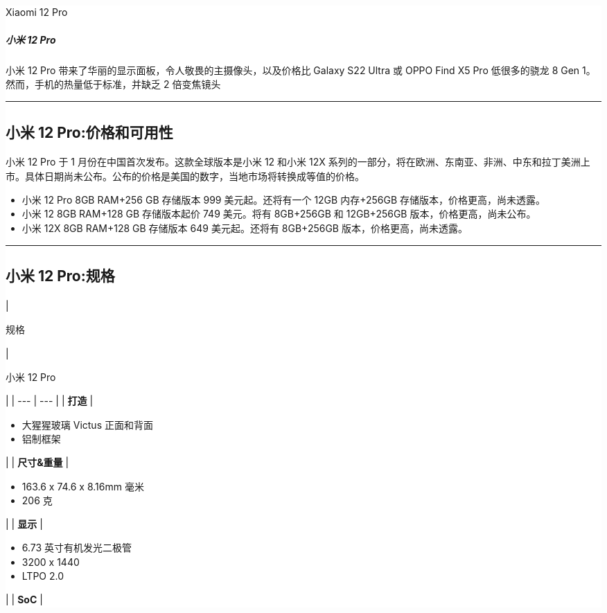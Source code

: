 Xiaomi 12 Pro

##### 小米 12 Pro

小米 12 Pro 带来了华丽的显示面板，令人敬畏的主摄像头，以及价格比 Galaxy S22 Ultra 或 OPPO Find X5 Pro 低很多的骁龙 8 Gen 1。然而，手机的热量低于标准，并缺乏 2 倍变焦镜头

* * *

## 小米 12 Pro:价格和可用性

小米 12 Pro 于 1 月份在中国首次发布。这款全球版本是小米 12 和小米 12X 系列的一部分，将在欧洲、东南亚、非洲、中东和拉丁美洲上市。具体日期尚未公布。公布的价格是美国的数字，当地市场将转换成等值的价格。

*   小米 12 Pro 8GB RAM+256 GB 存储版本 999 美元起。还将有一个 12GB 内存+256GB 存储版本，价格更高，尚未透露。
*   小米 12 8GB RAM+128 GB 存储版本起价 749 美元。将有 8GB+256GB 和 12GB+256GB 版本，价格更高，尚未公布。
*   小米 12X 8GB RAM+128 GB 存储版本 649 美元起。还将有 8GB+256GB 版本，价格更高，尚未透露。

* * *

## 小米 12 Pro:规格

| 

规格

 | 

小米 12 Pro

 |
| --- | --- |
| **打造** | 

*   大猩猩玻璃 Victus 正面和背面
*   铝制框架

 |
| **尺寸&重量** | 

*   163.6 x 74.6 x 8.16mm 毫米
*   206 克

 |
| **显示** | 

*   6.73 英寸有机发光二极管
*   3200 x 1440
*   LTPO 2.0

 |
| **SoC** | 
